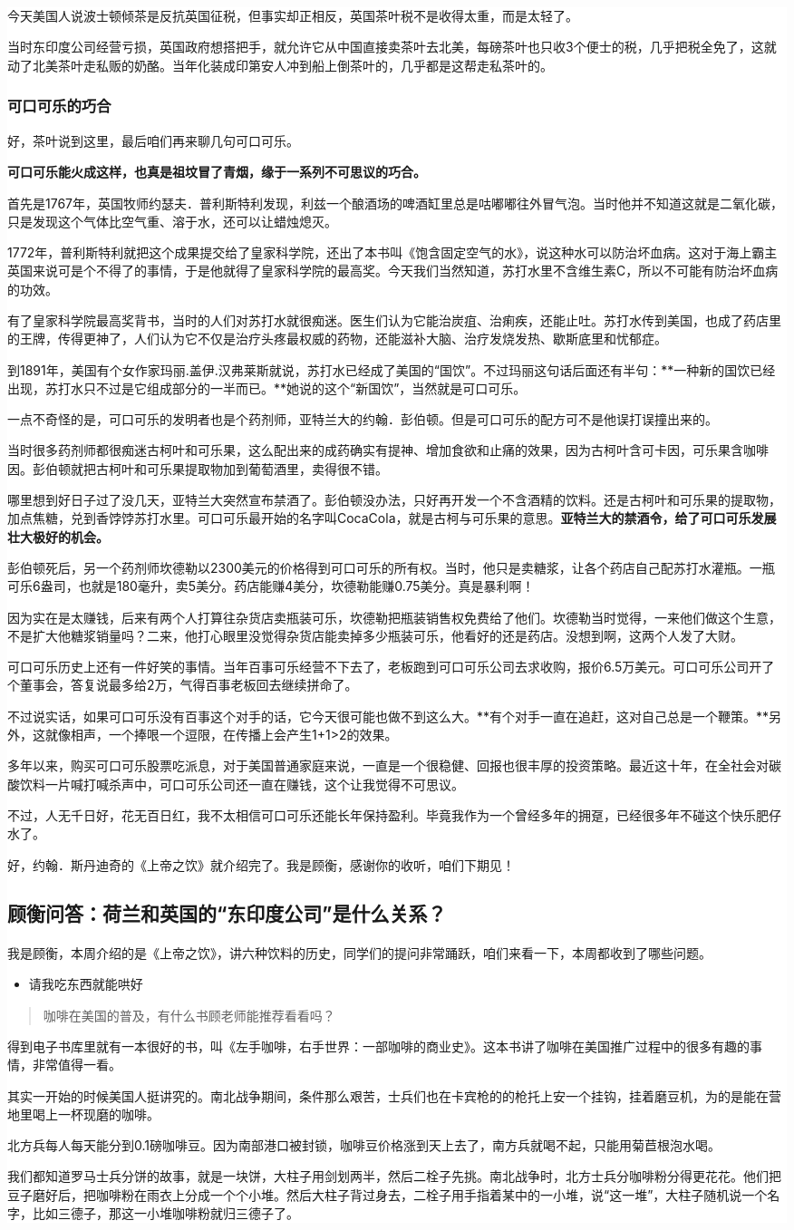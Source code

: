 今天美国人说波士顿倾茶是反抗英国征税，但事实却正相反，英国茶叶税不是收得太重，而是太轻了。

当时东印度公司经营亏损，英国政府想搭把手，就允许它从中国直接卖茶叶去北美，每磅茶叶也只收3个便士的税，几乎把税全免了，这就动了北美茶叶走私贩的奶酪。当年化装成印第安人冲到船上倒茶叶的，几乎都是这帮走私茶叶的。

### 可口可乐的巧合
好，茶叶说到这里，最后咱们再来聊几句可口可乐。

**可口可乐能火成这样，也真是祖坟冒了青烟，缘于一系列不可思议的巧合。**

首先是1767年，英国牧师约瑟夫．普利斯特利发现，利兹一个酿酒场的啤酒缸里总是咕嘟嘟往外冒气泡。当时他并不知道这就是二氧化碳，只是发现这个气体比空气重、溶于水，还可以让蜡烛熄灭。

1772年，普利斯特利就把这个成果提交给了皇家科学院，还出了本书叫《饱含固定空气的水》，说这种水可以防治坏血病。这对于海上霸主英国来说可是个不得了的事情，于是他就得了皇家科学院的最高奖。今天我们当然知道，苏打水里不含维生素C，所以不可能有防治坏血病的功效。

有了皇家科学院最高奖背书，当时的人们对苏打水就很痴迷。医生们认为它能治炭疽、治痢疾，还能止吐。苏打水传到美国，也成了药店里的王牌，传得更神了，人们认为它不仅是治疗头疼最权威的药物，还能滋补大脑、治疗发烧发热、歇斯底里和忧郁症。

到1891年，美国有个女作家玛丽.盖伊.汉弗莱斯就说，苏打水已经成了美国的“国饮”。不过玛丽这句话后面还有半句：**一种新的国饮已经出现，苏打水只不过是它组成部分的一半而已。**她说的这个“新国饮”，当然就是可口可乐。

一点不奇怪的是，可口可乐的发明者也是个药剂师，亚特兰大的约翰．彭伯顿。但是可口可乐的配方可不是他误打误撞出来的。

当时很多药剂师都很痴迷古柯叶和可乐果，这么配出来的成药确实有提神、增加食欲和止痛的效果，因为古柯叶含可卡因，可乐果含咖啡因。彭伯顿就把古柯叶和可乐果提取物加到葡萄酒里，卖得很不错。

哪里想到好日子过了没几天，亚特兰大突然宣布禁酒了。彭伯顿没办法，只好再开发一个不含酒精的饮料。还是古柯叶和可乐果的提取物，加点焦糖，兑到香饽饽苏打水里。可口可乐最开始的名字叫CocaCola，就是古柯与可乐果的意思。**亚特兰大的禁酒令，给了可口可乐发展壮大极好的机会。**

彭伯顿死后，另一个药剂师坎德勒以2300美元的价格得到可口可乐的所有权。当时，他只是卖糖浆，让各个药店自己配苏打水灌瓶。一瓶可乐6盎司，也就是180毫升，卖5美分。药店能赚4美分，坎德勒能赚0.75美分。真是暴利啊！

因为实在是太赚钱，后来有两个人打算往杂货店卖瓶装可乐，坎德勒把瓶装销售权免费给了他们。坎德勒当时觉得，一来他们做这个生意，不是扩大他糖浆销量吗？二来，他打心眼里没觉得杂货店能卖掉多少瓶装可乐，他看好的还是药店。没想到啊，这两个人发了大财。

可口可乐历史上还有一件好笑的事情。当年百事可乐经营不下去了，老板跑到可口可乐公司去求收购，报价6.5万美元。可口可乐公司开了个董事会，答复说最多给2万，气得百事老板回去继续拼命了。

不过说实话，如果可口可乐没有百事这个对手的话，它今天很可能也做不到这么大。**有个对手一直在追赶，这对自己总是一个鞭策。**另外，这就像相声，一个捧哏一个逗限，在传播上会产生1+1>2的效果。

多年以来，购买可口可乐股票吃派息，对于美国普通家庭来说，一直是一个很稳健、回报也很丰厚的投资策略。最近这十年，在全社会对碳酸饮料一片喊打喊杀声中，可口可乐公司还一直在赚钱，这个让我觉得不可思议。

不过，人无千日好，花无百日红，我不太相信可口可乐还能长年保持盈利。毕竟我作为一个曾经多年的拥趸，已经很多年不碰这个快乐肥仔水了。

好，约翰．斯丹迪奇的《上帝之饮》就介绍完了。我是顾衡，感谢你的收听，咱们下期见！


## 顾衡问答：荷兰和英国的“东印度公司”是什么关系？

我是顾衡，本周介绍的是《上帝之饮》，讲六种饮料的历史，同学们的提问非常踊跃，咱们来看一下，本周都收到了哪些问题。

- 请我吃东西就能哄好

> 咖啡在美国的普及，有什么书顾老师能推荐看看吗？

得到电子书库里就有一本很好的书，叫《左手咖啡，右手世界：一部咖啡的商业史》。这本书讲了咖啡在美国推广过程中的很多有趣的事情，非常值得一看。

其实一开始的时候美国人挺讲究的。南北战争期间，条件那么艰苦，士兵们也在卡宾枪的的枪托上安一个挂钩，挂着磨豆机，为的是能在营地里喝上一杯现磨的咖啡。

北方兵每人每天能分到0.1磅咖啡豆。因为南部港口被封锁，咖啡豆价格涨到天上去了，南方兵就喝不起，只能用菊苣根泡水喝。

我们都知道罗马士兵分饼的故事，就是一块饼，大柱子用剑划两半，然后二栓子先挑。南北战争时，北方士兵分咖啡粉分得更花花。他们把豆子磨好后，把咖啡粉在雨衣上分成一个个小堆。然后大柱子背过身去，二栓子用手指着某中的一小堆，说“这一堆”，大柱子随机说一个名字，比如三德子，那这一小堆咖啡粉就归三德子了。
